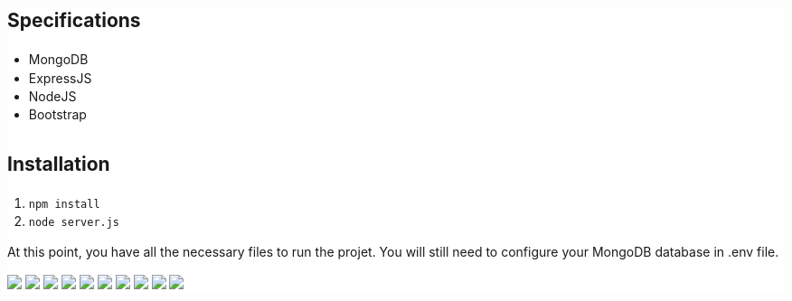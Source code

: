 ## Specifications

- MongoDB
- ExpressJS
- NodeJS
- Bootstrap

## Installation

1. `npm install`
2. `node server.js`

At this point, you have all the necessary files to run the projet. You will still need to configure your MongoDB database in .env file.




<img src= 'https://user-images.githubusercontent.com/65078610/112977547-d114cd00-9173-11eb-9768-8dc29a38a98d.png' width="1200">
<img src= 'https://user-images.githubusercontent.com/65078610/112977718-00c3d500-9174-11eb-8271-193384b88b5c.png' width="1200">
<img src= 'https://user-images.githubusercontent.com/65078610/112977767-0e795a80-9174-11eb-9f42-e8eb382e0c51.png' width="1200">
<img src= 'https://user-images.githubusercontent.com/65078610/112977790-1933ef80-9174-11eb-8dd9-745923ab565d.png' width="1200">
<img src= 'https://user-images.githubusercontent.com/65078610/112977836-27820b80-9174-11eb-8175-19da8f9707ad.png' width="1200">
<img src= 'https://user-images.githubusercontent.com/65078610/112977870-336dcd80-9174-11eb-8fa2-49480ba713e5.png' width="1200">
<img src= 'https://user-images.githubusercontent.com/65078610/112977895-3d8fcc00-9174-11eb-87d3-732ec2ecd524.png' width="1200">
<img src= 'https://user-images.githubusercontent.com/65078610/112977938-4da7ab80-9174-11eb-93f1-562a30f8bb01.png' width="1200">
<img src= 'https://user-images.githubusercontent.com/65078610/112977983-59936d80-9174-11eb-9693-24ff4572ab4d.png' width="1200">
<img src= 'https://user-images.githubusercontent.com/65078610/112978005-644e0280-9174-11eb-9ae2-35922ab08bcd.png' width="1200">

